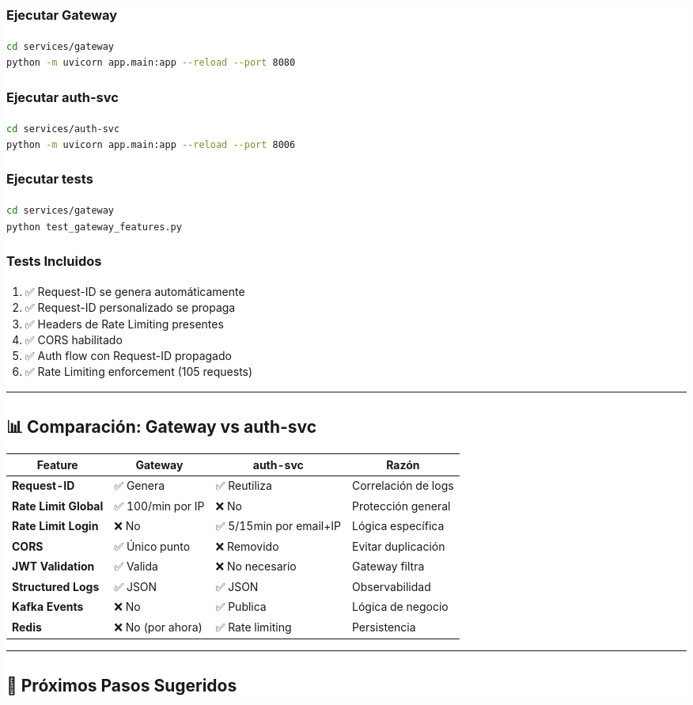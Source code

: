 ### Ejecutar Gateway
```bash
cd services/gateway
python -m uvicorn app.main:app --reload --port 8080
```

### Ejecutar auth-svc
```bash
cd services/auth-svc
python -m uvicorn app.main:app --reload --port 8006
```

### Ejecutar tests
```bash
cd services/gateway
python test_gateway_features.py
```

### Tests Incluidos
1. ✅ Request-ID se genera automáticamente
2. ✅ Request-ID personalizado se propaga
3. ✅ Headers de Rate Limiting presentes
4. ✅ CORS habilitado
5. ✅ Auth flow con Request-ID propagado
6. ✅ Rate Limiting enforcement (105 requests)

---

## 📊 Comparación: Gateway vs auth-svc

| Feature | Gateway | auth-svc | Razón |
|---------|---------|----------|-------|
| **Request-ID** | ✅ Genera | ✅ Reutiliza | Correlación de logs |
| **Rate Limit Global** | ✅ 100/min por IP | ❌ No | Protección general |
| **Rate Limit Login** | ❌ No | ✅ 5/15min por email+IP | Lógica específica |
| **CORS** | ✅ Único punto | ❌ Removido | Evitar duplicación |
| **JWT Validation** | ✅ Valida | ❌ No necesario | Gateway filtra |
| **Structured Logs** | ✅ JSON | ✅ JSON | Observabilidad |
| **Kafka Events** | ❌ No | ✅ Publica | Lógica de negocio |
| **Redis** | ❌ No (por ahora) | ✅ Rate limiting | Persistencia |

---

## 🎯 Próximos Pasos Sugeridos
